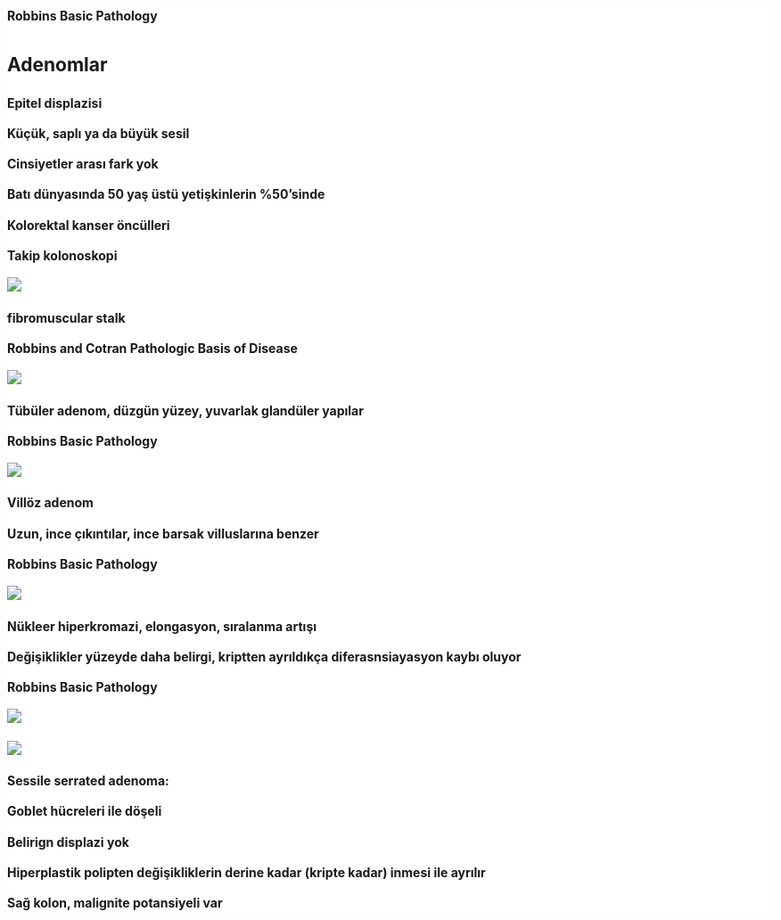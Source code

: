 **Robbins Basic Pathology**

## Adenomlar

**Epitel displazisi**

**Küçük, saplı ya da büyük sesil**

**Cinsiyetler arası fark yok**

**Batı dünyasında 50 yaş üstü yetişkinlerin %50’sinde**

**Kolorektal kanser öncülleri**

**Takip kolonoskopi**

![](./img-local/Alt-GIS-Tumorleri-sunum18.png)

**fibromuscular stalk**

**Robbins and Cotran Pathologic Basis of Disease**

![](./img-local/Alt-GIS-Tumorleri-sunum19.png)

**Tübüler adenom, düzgün yüzey, yuvarlak glandüler yapılar**

**Robbins Basic Pathology**

![](./img-local/Alt-GIS-Tumorleri-sunum20.png)

**Villöz adenom**

**Uzun, ince çıkıntılar, ince barsak villuslarına benzer**

**Robbins Basic Pathology**

![](./img-local/Alt-GIS-Tumorleri-sunum21.png)

**Nükleer hiperkromazi, elongasyon, sıralanma artışı**

**Değişiklikler yüzeyde daha belirgi, kriptten ayrıldıkça
diferasnsiayasyon kaybı oluyor**

**Robbins Basic Pathology**

![](./img-local/Alt-GIS-Tumorleri-sunum22.png)

![](./img-local/Alt-GIS-Tumorleri-sunum23.png)

**Sessile serrated adenoma:**

**Goblet hücreleri ile döşeli**

**Belirign displazi yok**

**Hiperplastik polipten değişikliklerin derine kadar (kripte kadar)
inmesi ile ayrılır**

**Sağ kolon, malignite potansiyeli var**
